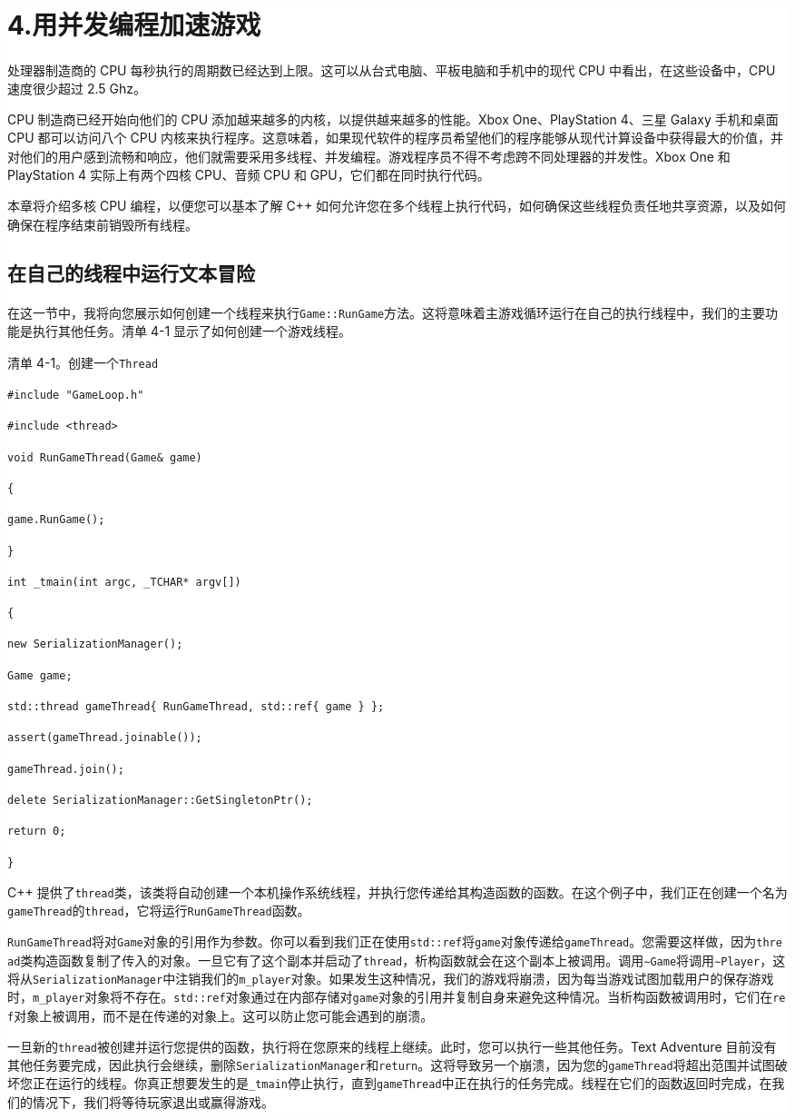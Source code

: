 # 4.用并发编程加速游戏

处理器制造商的 CPU 每秒执行的周期数已经达到上限。这可以从台式电脑、平板电脑和手机中的现代 CPU 中看出，在这些设备中，CPU 速度很少超过 2.5 Ghz。

CPU 制造商已经开始向他们的 CPU 添加越来越多的内核，以提供越来越多的性能。Xbox One、PlayStation 4、三星 Galaxy 手机和桌面 CPU 都可以访问八个 CPU 内核来执行程序。这意味着，如果现代软件的程序员希望他们的程序能够从现代计算设备中获得最大的价值，并对他们的用户感到流畅和响应，他们就需要采用多线程、并发编程。游戏程序员不得不考虑跨不同处理器的并发性。Xbox One 和 PlayStation 4 实际上有两个四核 CPU、音频 CPU 和 GPU，它们都在同时执行代码。

本章将介绍多核 CPU 编程，以便您可以基本了解 C++ 如何允许您在多个线程上执行代码，如何确保这些线程负责任地共享资源，以及如何确保在程序结束前销毁所有线程。

## 在自己的线程中运行文本冒险

在这一节中，我将向您展示如何创建一个线程来执行`Game::RunGame`方法。这将意味着主游戏循环运行在自己的执行线程中，我们的主要功能是执行其他任务。清单 4-1 显示了如何创建一个游戏线程。

清单 4-1。创建一个`Thread`

`#include "GameLoop.h"`

`#include <thread>`

`void RunGameThread(Game& game)`

`{`

`game.RunGame();`

`}`

`int _tmain(int argc, _TCHAR* argv[])`

`{`

`new SerializationManager();`

`Game game;`

`std::thread gameThread{ RunGameThread, std::ref{ game } };`

`assert(gameThread.joinable());`

`gameThread.join();`

`delete SerializationManager::GetSingletonPtr();`

`return 0;`

`}`

C++ 提供了`thread`类，该类将自动创建一个本机操作系统线程，并执行您传递给其构造函数的函数。在这个例子中，我们正在创建一个名为`gameThread`的`thread`，它将运行`RunGameThread`函数。

`RunGameThread`将对`Game`对象的引用作为参数。你可以看到我们正在使用`std::ref`将`game`对象传递给`gameThread`。您需要这样做，因为`thread`类构造函数复制了传入的对象。一旦它有了这个副本并启动了`thread`，析构函数就会在这个副本上被调用。调用`∼Game`将调用`∼Player`，这将从`SerializationManager`中注销我们的`m_player`对象。如果发生这种情况，我们的游戏将崩溃，因为每当游戏试图加载用户的保存游戏时，`m_player`对象将不存在。`std::ref`对象通过在内部存储对`game`对象的引用并复制自身来避免这种情况。当析构函数被调用时，它们在`ref`对象上被调用，而不是在传递的对象上。这可以防止您可能会遇到的崩溃。

一旦新的`thread`被创建并运行您提供的函数，执行将在您原来的线程上继续。此时，您可以执行一些其他任务。Text Adventure 目前没有其他任务要完成，因此执行会继续，删除`SerializationManager`和`return`。这将导致另一个崩溃，因为您的`gameThread`将超出范围并试图破坏您正在运行的线程。你真正想要发生的是`_tmain`停止执行，直到`gameThread`中正在执行的任务完成。线程在它们的函数返回时完成，在我们的情况下，我们将等待玩家退出或赢得游戏。

